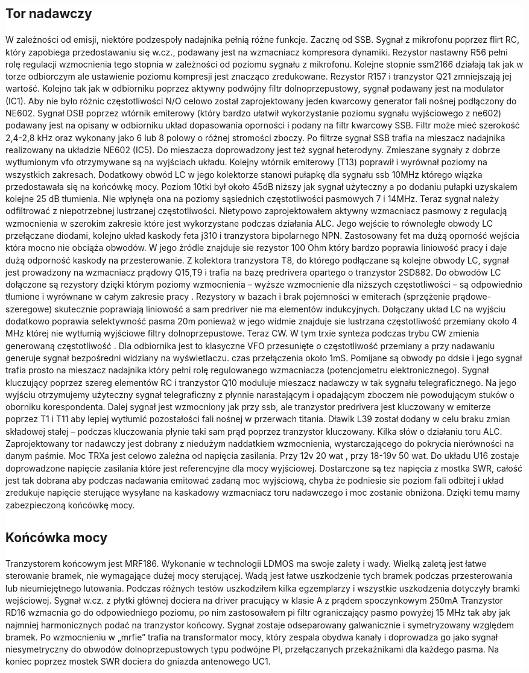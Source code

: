 ## Tor nadawczy
W zależności od emisji, niektóre podzespoły nadajnika pełnią różne funkcje. Zacznę od SSB. Sygnał z mikrofonu poprzez flirt RC, który zapobiega przedostawaniu się w.cz., podawany jest na wzmacniacz kompresora dynamiki. Rezystor nastawny R56 pełni rolę regulacji wzmocnienia tego stopnia w zależności od poziomu sygnału z mikrofonu. Kolejne stopnie ssm2166 działają tak jak w torze odbiorczym ale ustawienie poziomu kompresji jest znacząco zredukowane. Rezystor R157 i tranzystor Q21 zmniejszają jej wartość. Kolejno tak jak w odbiorniku poprzez aktywny podwójny filtr dolnoprzepustowy, sygnał podawany jest na modulator (IC1). Aby nie było różnic częstotliwości N/O celowo został zaprojektowany jeden kwarcowy generator fali nośnej podłączony do NE602. Sygnał DSB poprzez wtórnik emiterowy (który bardzo ułatwił wykorzystanie poziomu sygnału wyjściowego z ne602) podawany jest na opisany w odbiorniku układ dopasowania oporności i podany na filtr kwarcowy SSB. Filtr może mieć szerokość 2,4-2,8 kHz oraz wykonany jako 6 lub 8 polowy o różnej stromości zboczy. Po filtrze sygnał SSB trafia na mieszacz nadajnika realizowany na układzie NE602 (IC5). Do mieszacza doprowadzony jest też sygnał heterodyny. Zmieszane sygnały z dobrze wytłumionym vfo otrzymywane są na wyjściach układu. Kolejny wtórnik emiterowy (T13) poprawił i wyrównał poziomy na wszystkich zakresach. Dodatkowy obwód LC w jego kolektorze stanowi pułapkę dla sygnału ssb 10MHz którego wiązka przedostawała się na końcówkę mocy. Poziom 10tki był około 45dB niższy jak sygnał użyteczny a po dodaniu pułapki uzyskalem kolejne 25 dB tłumienia. Nie wpłynęła ona na poziomy sąsiednich częstotliwości pasmowych 7 i 14MHz. Teraz sygnał należy odfiltrować z niepotrzebnej lustrzanej częstotliwości. Nietypowo zaprojektowałem aktywny wzmacniacz pasmowy z regulacją wzmocnienia w szerokim zakresie które jest wykorzystane podczas działania ALC. Jego wejście to równoległe obwody LC przełączane diodami, kolejno układ kaskody feta j310 i tranzystora bipolarnego NPN. Zastosowany fet ma dużą oporność wejścia która mocno nie obciąża obwodów. W jego źródle znajduje sie rezystor 100 Ohm który bardzo poprawia liniowość pracy i daje dużą odporność kaskody na przesterowanie. Z kolektora tranzystora T8, do którego podłączane są kolejne obwody LC, sygnał jest prowadzony na wzmacniacz prądowy Q15,T9 i trafia na bazę predrivera opartego o tranzystor 2SD882. Do obwodów LC dołączone są rezystory dzięki którym poziomy wzmocnienia – wyższe wzmocnienie dla niższych częstotliwości – są odpowiednio tłumione i wyrównane w całym zakresie pracy . Rezystory w bazach i brak pojemności w emiterach (sprzężenie prądowe-szeregowe) skutecznie poprawiają liniowość a sam predriver nie ma elementów indukcyjnych. Dołączany układ LC na wyjściu dodatkowo poprawia selektywność pasma 20m ponieważ w jego widmie znajduje sie lustrzana częstotliwość przemiany około 4 MHz której nie wytłumią wyjściowe filtry dolnoprzepustowe. Teraz CW. W tym trxie synteza podczas trybu CW zmienia generowaną częstotliwość . Dla odbiornika jest to klasyczne VFO przesunięte o częstotliwość przemiany a przy nadawaniu generuje sygnał bezpośredni widziany na wyświetlaczu. czas przełączenia około 1mS. Pomijane są obwody po ddsie i jego sygnał trafia prosto na mieszacz nadajnika który pełni rolę regulowanego wzmacniacza (potencjometru elektronicznego). Sygnał kluczujący poprzez szereg elementów RC i tranzystor Q10 moduluje mieszacz nadawczy w tak sygnału telegraficznego. Na jego wyjściu otrzymujemy użyteczny sygnał telegraficzny z płynnie narastającym i opadającym zboczem nie powodującym stuków o oborniku korespondenta. Dalej sygnał jest wzmocniony jak przy ssb, ale tranzystor predrivera jest kluczowany w emiterze poprzez T1 i T11 aby lepiej wytłumić pozostałości fali nośnej w przerwach titania. Dławik L39 został dodany w celu braku zmian składowej stałej – podczas kluczowania płynie taki sam prąd poprzez tranzystor kluczowany. Kilka słów o działaniu toru ALC. Zaprojektowany tor nadawczy jest dobrany z niedużym naddatkiem wzmocnienia, wystarczającego do pokrycia nierówności na danym paśmie. Moc TRXa jest celowo zależna od napięcia zasilania. Przy 12v 20 wat , przy 18-19v 50 wat. Do układu U16 zostaje doprowadzone napięcie zasilania które jest referencyjne dla mocy wyjściowej. Dostarczone są tez napięcia z mostka SWR, całość jest tak dobrana aby podczas nadawania emitować zadaną moc wyjściową, chyba że podniesie sie poziom fali odbitej i układ zredukuje napięcie sterujące wysyłane na kaskadowy wzmacniacz toru nadawczego i moc zostanie obniżona. Dzięki temu mamy zabezpieczoną końcówkę mocy.

## Końcówka mocy
Tranzystorem końcowym jest MRF186. Wykonanie w technologii LDMOS ma swoje zalety i wady. Wielką zaletą jest łatwe sterowanie bramek, nie wymagające dużej mocy sterującej. Wadą jest łatwe uszkodzenie tych bramek podczas przesterowania lub nieumiejętnego lutowania. Podczas różnych testów uszkodziłem kilka egzemplarzy i wszystkie uszkodzenia dotyczyły bramki wejściowej. Sygnał w.cz. z płytki głównej dociera na driver pracujący w klasie A z prądem spoczynkowym 250mA Tranzystor RD16 wzmacnia go do odpowiedniego poziomu, po nim zastosowałem pi filtr ograniczający pasmo powyżej 15 MHz tak aby jak najmniej harmonicznych podać na tranzystor końcowy. Sygnał zostaje odseparowany galwanicznie i symetryzowany względem bramek. Po wzmocnieniu w „mrfie” trafia na transformator mocy, który zespala obydwa kanały i doprowadza go jako sygnał niesymetryczny do obwodów dolnoprzepustowych typu podwójne PI, przełączanych przekaźnikami dla każdego pasma. Na koniec poprzez mostek SWR dociera do gniazda antenowego UC1.